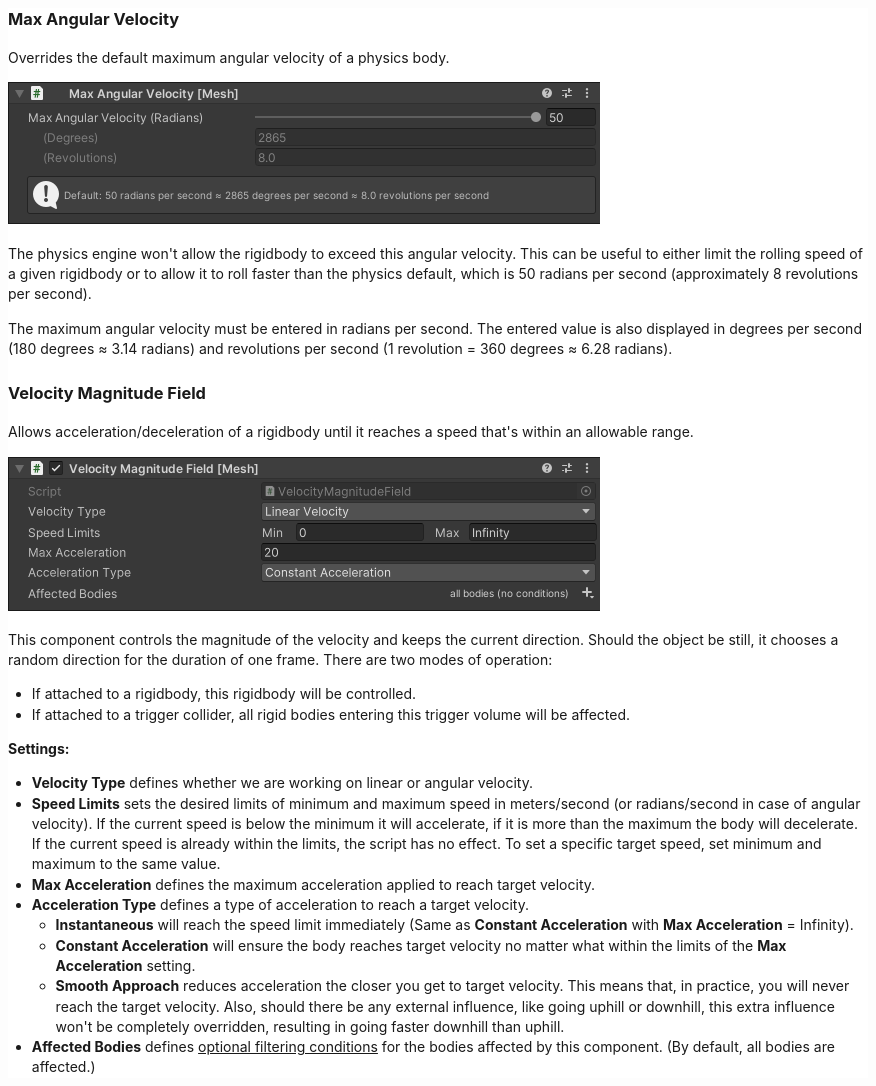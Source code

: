 ### Max Angular Velocity

Overrides the default maximum angular velocity of a physics body.

![Screen shot of the Max Angular Velocity script options in the Inspector.](../../../media/physics-interactions/071-max-angular-velocity.png)

The physics engine won't allow the rigidbody to exceed this angular velocity. This can be useful to either limit the rolling speed of a given rigidbody or to allow it to roll faster than the physics default, which is 50 radians per second (approximately 8 revolutions per second).

The maximum angular velocity must be entered in radians per second. The entered value is also displayed in degrees per second (180 degrees ≈ 3.14 radians) and revolutions per second (1 revolution = 360 degrees ≈ 6.28 radians).

### Velocity Magnitude Field

Allows acceleration/deceleration of a rigidbody until it reaches a speed that's within an allowable range.

![Screen shot of the Velocity Field script options in the Inspector.](../../../media/physics-interactions/072-velocity-magnitude-field.png)

This component controls the magnitude of the velocity and keeps the current direction. Should the object be still, it chooses a random direction for the duration of one frame. There are two modes of operation:

* If attached to a rigidbody, this rigidbody will be controlled.
* If attached to a trigger collider, all rigid bodies entering this trigger volume will be affected.

**Settings:**

* **Velocity Type** defines whether we are working on linear or angular velocity.
* **Speed Limits** sets the desired limits of minimum and maximum speed in meters/second (or radians/second in case of angular velocity). If the current speed is below the minimum it will accelerate, if it is more than the maximum the body will decelerate. If the current speed is already within the limits, the script has no effect. To set a specific target speed, set minimum and maximum to the same value.
* **Max Acceleration** defines the maximum acceleration applied to reach target velocity.
* **Acceleration Type** defines a type of acceleration to reach a target velocity.
  * **Instantaneous** will reach the speed limit immediately (Same as **Constant Acceleration** with **Max Acceleration** = Infinity).
  * **Constant Acceleration** will ensure the body reaches target velocity no matter what within the limits of the **Max Acceleration** setting.
  * **Smooth Approach** reduces acceleration the closer you get to target velocity. This means that, in practice, you will never reach the target velocity. Also, should there be any external influence, like going uphill or downhill, this extra influence won't be completely overridden, resulting in going faster downhill than uphill.
* **Affected Bodies** defines [optional filtering conditions](set-conditions.md) for the bodies affected by this component. (By default, all bodies are affected.)
